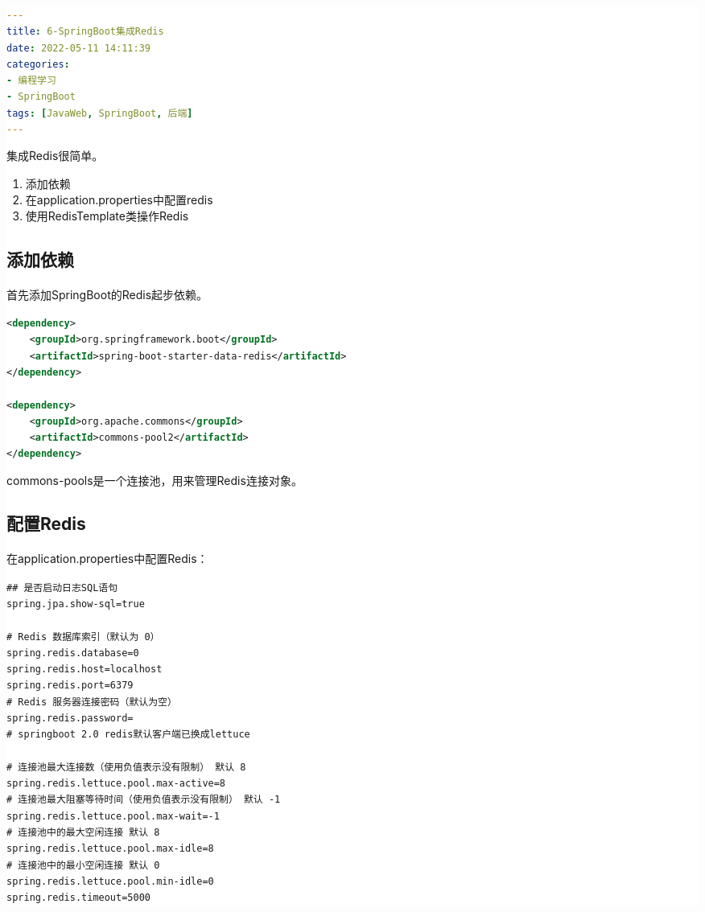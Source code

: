 ```yaml
---
title: 6-SpringBoot集成Redis
date: 2022-05-11 14:11:39
categories: 
- 编程学习
- SpringBoot
tags: [JavaWeb, SpringBoot, 后端]
---
```






集成Redis很简单。

1. 添加依赖
2. 在application.properties中配置redis
3. 使用RedisTemplate类操作Redis

## 添加依赖

首先添加SpringBoot的Redis起步依赖。

```xml
<dependency>
    <groupId>org.springframework.boot</groupId>
    <artifactId>spring-boot-starter-data-redis</artifactId>
</dependency>

<dependency>
    <groupId>org.apache.commons</groupId>
    <artifactId>commons-pool2</artifactId>
</dependency>
```

commons-pools是一个连接池，用来管理Redis连接对象。

## 配置Redis

在application.properties中配置Redis：

```properties
## 是否启动日志SQL语句
spring.jpa.show-sql=true
 
# Redis 数据库索引（默认为 0）
spring.redis.database=0
spring.redis.host=localhost
spring.redis.port=6379
# Redis 服务器连接密码（默认为空）
spring.redis.password=
# springboot 2.0 redis默认客户端已换成lettuce
 
# 连接池最大连接数（使用负值表示没有限制） 默认 8
spring.redis.lettuce.pool.max-active=8
# 连接池最大阻塞等待时间（使用负值表示没有限制） 默认 -1
spring.redis.lettuce.pool.max-wait=-1
# 连接池中的最大空闲连接 默认 8
spring.redis.lettuce.pool.max-idle=8
# 连接池中的最小空闲连接 默认 0
spring.redis.lettuce.pool.min-idle=0
spring.redis.timeout=5000
```

